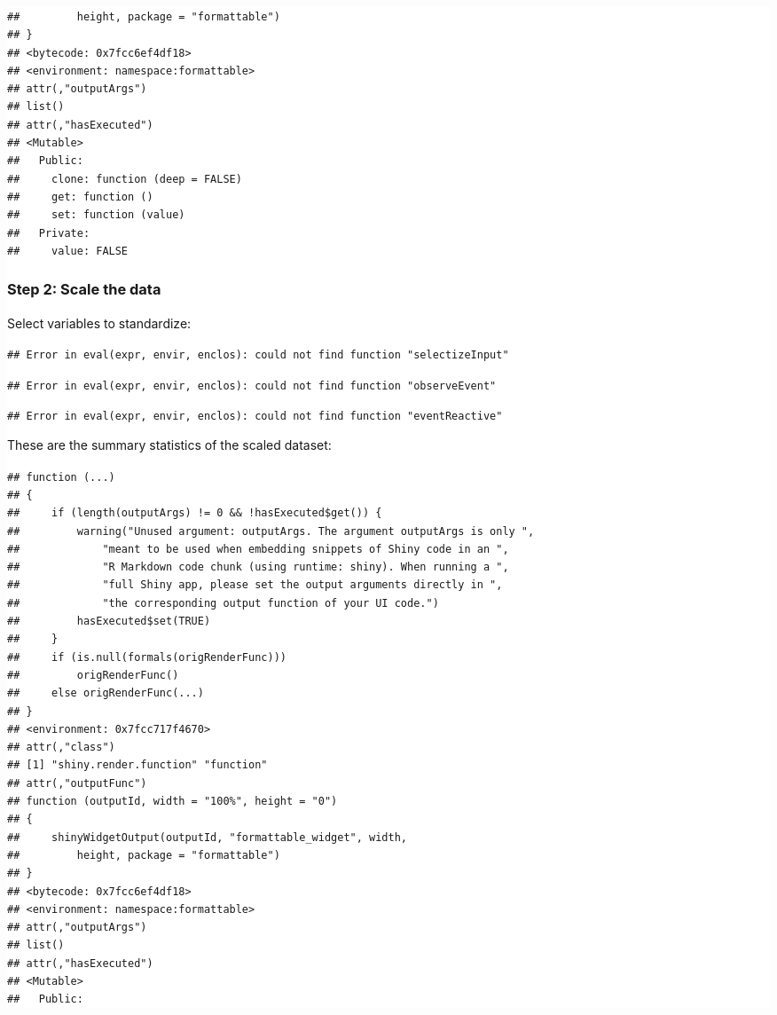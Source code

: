 ```
##         height, package = "formattable")
## }
## <bytecode: 0x7fcc6ef4df18>
## <environment: namespace:formattable>
## attr(,"outputArgs")
## list()
## attr(,"hasExecuted")
## <Mutable>
##   Public:
##     clone: function (deep = FALSE) 
##     get: function () 
##     set: function (value) 
##   Private:
##     value: FALSE
```


### Step 2: Scale the  data

Select variables to standardize:


```
## Error in eval(expr, envir, enclos): could not find function "selectizeInput"
```

```
## Error in eval(expr, envir, enclos): could not find function "observeEvent"
```

```
## Error in eval(expr, envir, enclos): could not find function "eventReactive"
```

These are the summary statistics of the scaled dataset:


```
## function (...) 
## {
##     if (length(outputArgs) != 0 && !hasExecuted$get()) {
##         warning("Unused argument: outputArgs. The argument outputArgs is only ", 
##             "meant to be used when embedding snippets of Shiny code in an ", 
##             "R Markdown code chunk (using runtime: shiny). When running a ", 
##             "full Shiny app, please set the output arguments directly in ", 
##             "the corresponding output function of your UI code.")
##         hasExecuted$set(TRUE)
##     }
##     if (is.null(formals(origRenderFunc))) 
##         origRenderFunc()
##     else origRenderFunc(...)
## }
## <environment: 0x7fcc717f4670>
## attr(,"class")
## [1] "shiny.render.function" "function"             
## attr(,"outputFunc")
## function (outputId, width = "100%", height = "0") 
## {
##     shinyWidgetOutput(outputId, "formattable_widget", width, 
##         height, package = "formattable")
## }
## <bytecode: 0x7fcc6ef4df18>
## <environment: namespace:formattable>
## attr(,"outputArgs")
## list()
## attr(,"hasExecuted")
## <Mutable>
##   Public:
```